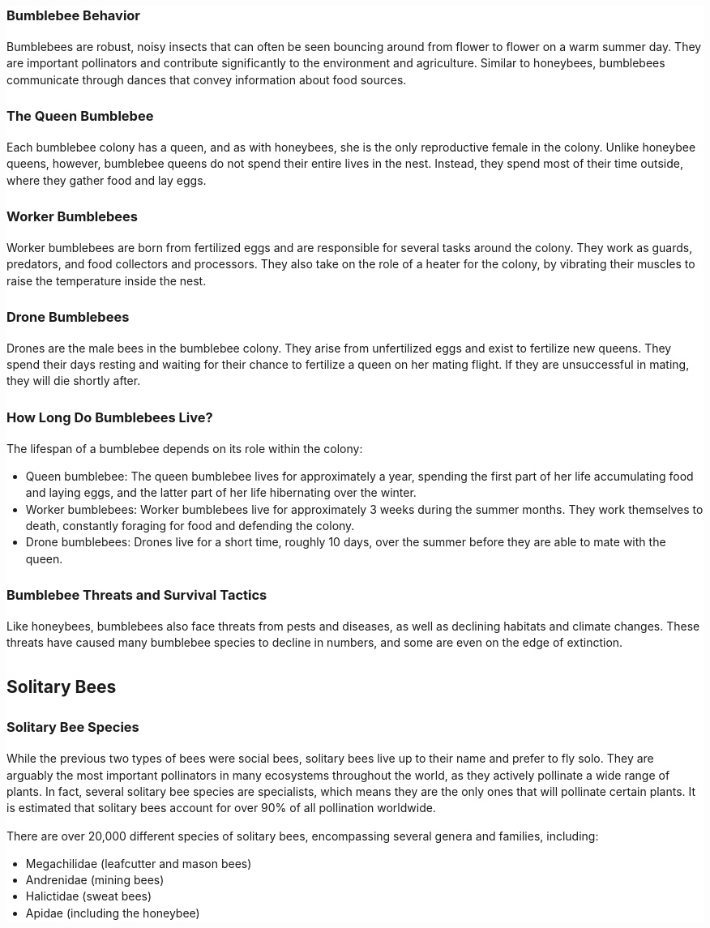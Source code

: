 ### Bumblebee Behavior 
Bumblebees are robust, noisy insects that can often be seen bouncing around from flower to flower on a warm summer day. They are important pollinators and contribute significantly to the environment and agriculture. Similar to honeybees, bumblebees communicate through dances that convey information about food sources. 

### The Queen Bumblebee 
Each bumblebee colony has a queen, and as with honeybees, she is the only reproductive female in the colony. Unlike honeybee queens, however, bumblebee queens do not spend their entire lives in the nest. Instead, they spend most of their time outside, where they gather food and lay eggs. 

### Worker Bumblebees 
Worker bumblebees are born from fertilized eggs and are responsible for several tasks around the colony. They work as guards, predators, and food collectors and processors. They also take on the role of a heater for the colony, by vibrating their muscles to raise the temperature inside the nest. 

### Drone Bumblebees 
Drones are the male bees in the bumblebee colony. They arise from unfertilized eggs and exist to fertilize new queens. They spend their days resting and waiting for their chance to fertilize a queen on her mating flight. If they are unsuccessful in mating, they will die shortly after. 

### How Long Do Bumblebees Live? 
The lifespan of a bumblebee depends on its role within the colony: 
- Queen bumblebee: The queen bumblebee lives for approximately a year, spending the first part of her life accumulating food and laying eggs, and the latter part of her life hibernating over the winter. 
- Worker bumblebees: Worker bumblebees live for approximately 3 weeks during the summer months. They work themselves to death, constantly foraging for food and defending the colony. 
- Drone bumblebees: Drones live for a short time, roughly 10 days, over the summer before they are able to mate with the queen. 

### Bumblebee Threats and Survival Tactics 
Like honeybees, bumblebees also face threats from pests and diseases, as well as declining habitats and climate changes. These threats have caused many bumblebee species to decline in numbers, and some are even on the edge of extinction. 

## Solitary Bees 
### Solitary Bee Species 
While the previous two types of bees were social bees, solitary bees live up to their name and prefer to fly solo. They are arguably the most important pollinators in many ecosystems throughout the world, as they actively pollinate a wide range of plants. In fact, several solitary bee species are specialists, which means they are the only ones that will pollinate certain plants. It is estimated that solitary bees account for over 90% of all pollination worldwide. 

There are over 20,000 different species of solitary bees, encompassing several genera and families, including: 
- Megachilidae (leafcutter and mason bees) 
- Andrenidae (mining bees) 
- Halictidae (sweat bees) 
- Apidae (including the honeybee) 
